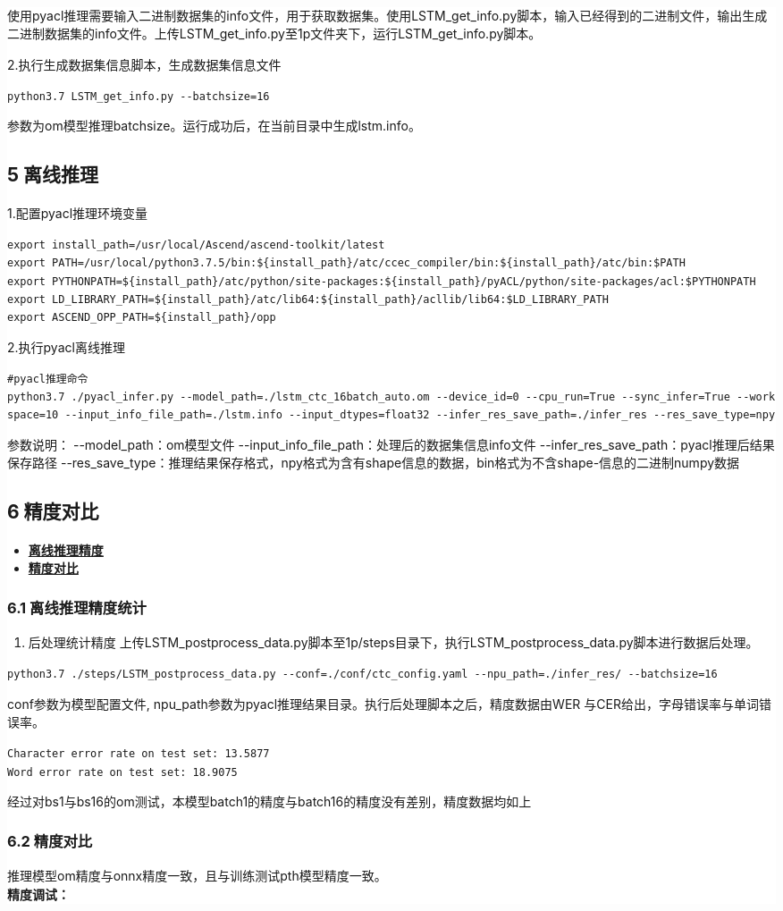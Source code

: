 使用pyacl推理需要输入二进制数据集的info文件，用于获取数据集。使用LSTM_get_info.py脚本，输入已经得到的二进制文件，输出生成二进制数据集的info文件。上传LSTM_get_info.py至1p文件夹下，运行LSTM_get_info.py脚本。

2.执行生成数据集信息脚本，生成数据集信息文件
```
python3.7 LSTM_get_info.py --batchsize=16
```
参数为om模型推理batchsize。运行成功后，在当前目录中生成lstm.info。
## 5 离线推理
1.配置pyacl推理环境变量
```
export install_path=/usr/local/Ascend/ascend-toolkit/latest
export PATH=/usr/local/python3.7.5/bin:${install_path}/atc/ccec_compiler/bin:${install_path}/atc/bin:$PATH
export PYTHONPATH=${install_path}/atc/python/site-packages:${install_path}/pyACL/python/site-packages/acl:$PYTHONPATH
export LD_LIBRARY_PATH=${install_path}/atc/lib64:${install_path}/acllib/lib64:$LD_LIBRARY_PATH
export ASCEND_OPP_PATH=${install_path}/opp
```
2.执行pyacl离线推理
```
#pyacl推理命令
python3.7 ./pyacl_infer.py --model_path=./lstm_ctc_16batch_auto.om --device_id=0 --cpu_run=True --sync_infer=True --workspace=10 --input_info_file_path=./lstm.info --input_dtypes=float32 --infer_res_save_path=./infer_res --res_save_type=npy
```
参数说明：
--model_path：om模型文件
--input_info_file_path：处理后的数据集信息info文件
--infer_res_save_path：pyacl推理后结果保存路径
--res_save_type：推理结果保存格式，npy格式为含有shape信息的数据，bin格式为不含shape-信息的二进制numpy数据


## 6 精度对比
-   **[离线推理精度](#61-离线推理精度)**  
-   **[精度对比](#62-精度对比)**  

### 6.1 离线推理精度统计

1. 后处理统计精度
上传LSTM_postprocess_data.py脚本至1p/steps目录下，执行LSTM_postprocess_data.py脚本进行数据后处理。
```
python3.7 ./steps/LSTM_postprocess_data.py --conf=./conf/ctc_config.yaml --npu_path=./infer_res/ --batchsize=16
```
conf参数为模型配置文件, npu_path参数为pyacl推理结果目录。执行后处理脚本之后，精度数据由WER 与CER给出，字母错误率与单词错误率。
```
Character error rate on test set: 13.5877
Word error rate on test set: 18.9075
```
经过对bs1与bs16的om测试，本模型batch1的精度与batch16的精度没有差别，精度数据均如上   

### 6.2 精度对比
推理模型om精度与onnx精度一致，且与训练测试pth模型精度一致。  
 **精度调试：**  
